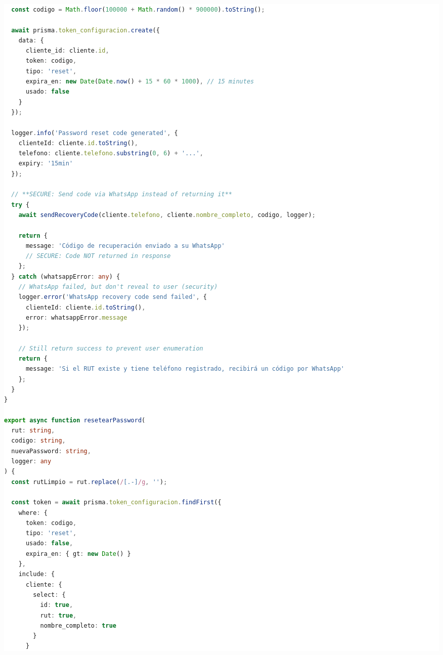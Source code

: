 ```typescript
  const codigo = Math.floor(100000 + Math.random() * 900000).toString();

  await prisma.token_configuracion.create({
    data: {
      cliente_id: cliente.id,
      token: codigo,
      tipo: 'reset',
      expira_en: new Date(Date.now() + 15 * 60 * 1000), // 15 minutes
      usado: false
    }
  });

  logger.info('Password reset code generated', {
    clienteId: cliente.id.toString(),
    telefono: cliente.telefono.substring(0, 6) + '...',
    expiry: '15min'
  });

  // **SECURE: Send code via WhatsApp instead of returning it**
  try {
    await sendRecoveryCode(cliente.telefono, cliente.nombre_completo, codigo, logger);

    return {
      message: 'Código de recuperación enviado a su WhatsApp'
      // SECURE: Code NOT returned in response
    };
  } catch (whatsappError: any) {
    // WhatsApp failed, but don't reveal to user (security)
    logger.error('WhatsApp recovery code send failed', {
      clienteId: cliente.id.toString(),
      error: whatsappError.message
    });

    // Still return success to prevent user enumeration
    return {
      message: 'Si el RUT existe y tiene teléfono registrado, recibirá un código por WhatsApp'
    };
  }
}

export async function resetearPassword(
  rut: string,
  codigo: string,
  nuevaPassword: string,
  logger: any
) {
  const rutLimpio = rut.replace(/[.-]/g, '');

  const token = await prisma.token_configuracion.findFirst({
    where: {
      token: codigo,
      tipo: 'reset',
      usado: false,
      expira_en: { gt: new Date() }
    },
    include: {
      cliente: {
        select: {
          id: true,
          rut: true,
          nombre_completo: true
        }
      }
```